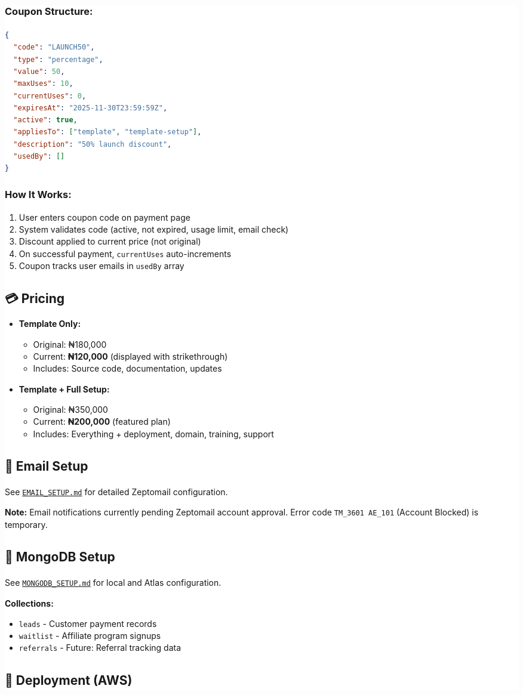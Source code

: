 ### Coupon Structure:
```json
{
  "code": "LAUNCH50",
  "type": "percentage",
  "value": 50,
  "maxUses": 10,
  "currentUses": 0,
  "expiresAt": "2025-11-30T23:59:59Z",
  "active": true,
  "appliesTo": ["template", "template-setup"],
  "description": "50% launch discount",
  "usedBy": []
}
```

### How It Works:
1. User enters coupon code on payment page
2. System validates code (active, not expired, usage limit, email check)
3. Discount applied to current price (not original)
4. On successful payment, `currentUses` auto-increments
5. Coupon tracks user emails in `usedBy` array

## 💳 Pricing

- **Template Only:**
  - Original: ₦180,000
  - Current: **₦120,000** (displayed with strikethrough)
  - Includes: Source code, documentation, updates

- **Template + Full Setup:**
  - Original: ₦350,000
  - Current: **₦200,000** (featured plan)
  - Includes: Everything + deployment, domain, training, support

## 📧 Email Setup

See [`EMAIL_SETUP.md`](EMAIL_SETUP.md) for detailed Zeptomail configuration.

**Note:** Email notifications currently pending Zeptomail account approval. Error code `TM_3601 AE_101` (Account Blocked) is temporary.

## 💾 MongoDB Setup

See [`MONGODB_SETUP.md`](MONGODB_SETUP.md) for local and Atlas configuration.

**Collections:**
- `leads` - Customer payment records
- `waitlist` - Affiliate program signups
- `referrals` - Future: Referral tracking data

## 🚀 Deployment (AWS)
